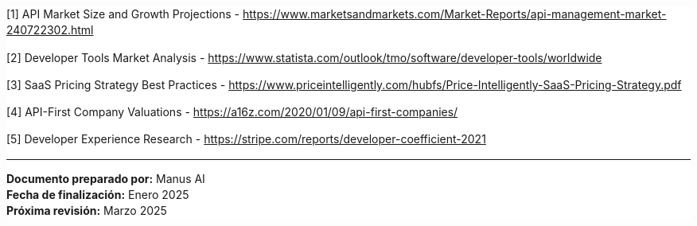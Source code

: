 [1] API Market Size and Growth Projections - https://www.marketsandmarkets.com/Market-Reports/api-management-market-240722302.html

[2] Developer Tools Market Analysis - https://www.statista.com/outlook/tmo/software/developer-tools/worldwide

[3] SaaS Pricing Strategy Best Practices - https://www.priceintelligently.com/hubfs/Price-Intelligently-SaaS-Pricing-Strategy.pdf

[4] API-First Company Valuations - https://a16z.com/2020/01/09/api-first-companies/

[5] Developer Experience Research - https://stripe.com/reports/developer-coefficient-2021

---

**Documento preparado por:** Manus AI  
**Fecha de finalización:** Enero 2025  
**Próxima revisión:** Marzo 2025

